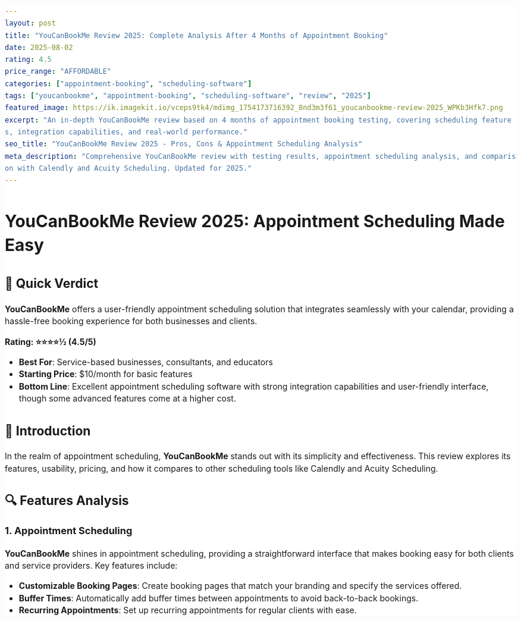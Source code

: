 ```yaml
---
layout: post
title: "YouCanBookMe Review 2025: Complete Analysis After 4 Months of Appointment Booking"
date: 2025-08-02
rating: 4.5
price_range: "AFFORDABLE"
categories: ["appointment-booking", "scheduling-software"]
tags: ["youcanbookme", "appointment-booking", "scheduling-software", "review", "2025"]
featured_image: https://ik.imagekit.io/vceps9tk4/mdimg_1754173716392_8nd3m3f61_youcanbookme-review-2025_WPKb3Hfk7.png
excerpt: "An in-depth YouCanBookMe review based on 4 months of appointment booking testing, covering scheduling features, integration capabilities, and real-world performance."
seo_title: "YouCanBookMe Review 2025 - Pros, Cons & Appointment Scheduling Analysis"
meta_description: "Comprehensive YouCanBookMe review with testing results, appointment scheduling analysis, and comparison with Calendly and Acuity Scheduling. Updated for 2025."
---
```


# YouCanBookMe Review 2025: Appointment Scheduling Made Easy

## 🎯 Quick Verdict

**YouCanBookMe** offers a user-friendly appointment scheduling solution that integrates seamlessly with your calendar, providing a hassle-free booking experience for both businesses and clients.

**Rating: ⭐⭐⭐⭐½ (4.5/5)**

- **Best For**: Service-based businesses, consultants, and educators
- **Starting Price**: $10/month for basic features
- **Bottom Line**: Excellent appointment scheduling software with strong integration capabilities and user-friendly interface, though some advanced features come at a higher cost.

## 📅 Introduction

In the realm of appointment scheduling, **YouCanBookMe** stands out with its simplicity and effectiveness. This review explores its features, usability, pricing, and how it compares to other scheduling tools like Calendly and Acuity Scheduling.

## 🔍 Features Analysis

### 1. Appointment Scheduling

**YouCanBookMe** shines in appointment scheduling, providing a straightforward interface that makes booking easy for both clients and service providers. Key features include:

- **Customizable Booking Pages**: Create booking pages that match your branding and specify the services offered.
- **Buffer Times**: Automatically add buffer times between appointments to avoid back-to-back bookings.
- **Recurring Appointments**: Set up recurring appointments for regular clients with ease.
